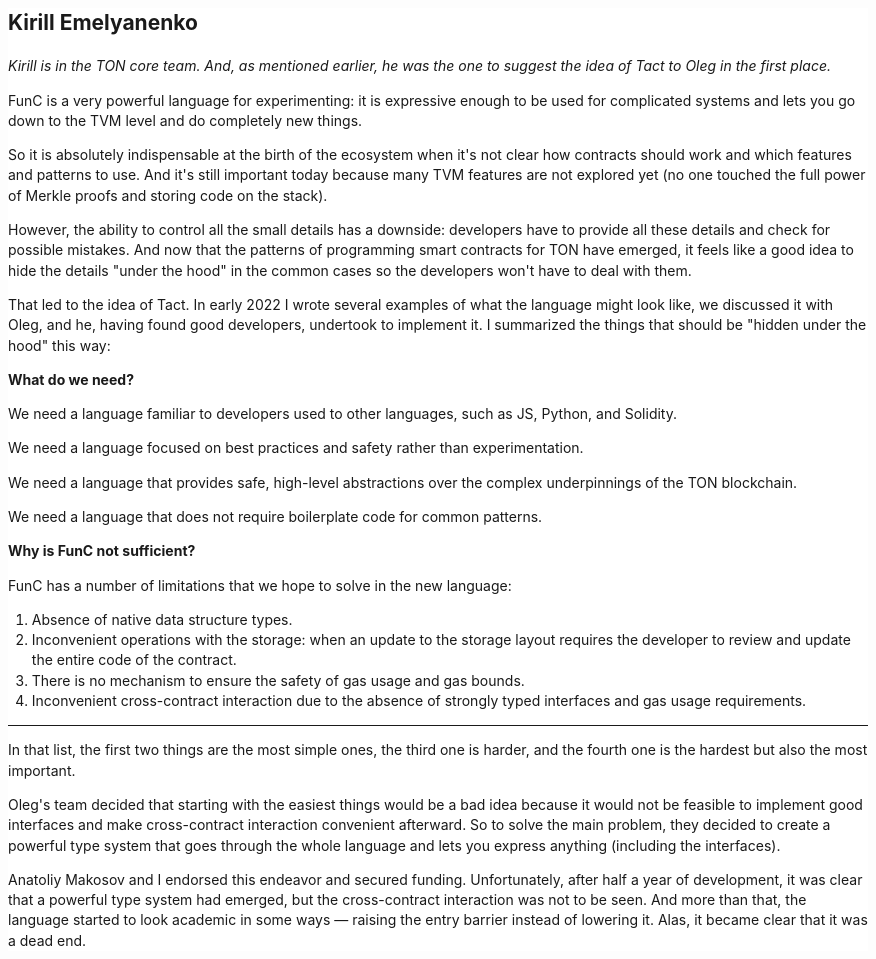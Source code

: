 ## Kirill Emelyanenko

_Kirill is in the TON core team. And, as mentioned earlier, he was the one to suggest the idea of Tact to Oleg in the first place._

FunC is a very powerful language for experimenting: it is expressive enough to be used for complicated systems and lets you go down to the TVM level and do completely new things.


So it is absolutely indispensable at the birth of the ecosystem when it's not clear how contracts should work and which features and patterns to use. And it's still important today because many TVM features are not explored yet (no one touched the full power of Merkle proofs and storing code on the stack).

However, the ability to control all the small details has a downside: developers have to provide all these details and check for possible mistakes. And now that the patterns of programming smart contracts for TON have emerged, it feels like a good idea to hide the details "under the hood" in the common cases so the developers won't have to deal with them. 

That led to the idea of Tact. In early 2022 I wrote several examples of what the language might look like, we discussed it with Oleg, and he, having found good developers, undertook to implement it. I summarized the things that should be "hidden under the hood" this way:

**What do we need?**

We need a language familiar to developers used to other languages, such as JS, Python, and Solidity.

We need a language focused on best practices and safety rather than experimentation.

We need a language that provides safe, high-level abstractions over the complex underpinnings of the TON blockchain.

We need a language that does not require boilerplate code for common patterns.

**Why is FunC not sufficient?**

FunC has a number of limitations that we hope to solve in the new language:

1. Absence of native data structure types.
2. Inconvenient operations with the storage: when an update to the storage layout requires the developer to review and update the entire code of the contract.
3. There is no mechanism to ensure the safety of gas usage and gas bounds.
4. Inconvenient cross-contract interaction due to the absence of strongly typed interfaces and gas usage requirements.

***

In that list, the first two things are the most simple ones, the third one is harder, and the fourth one is the hardest but also the most important. 

Oleg's team decided that starting with the easiest things would be a bad idea because it would not be feasible to implement good interfaces and make cross-contract interaction convenient afterward. So to solve the main problem, they decided to create a powerful type system that goes through the whole language and lets you express anything (including the interfaces). 

Anatoliy Makosov and I endorsed this endeavor and secured funding. Unfortunately, after half a year of development, it was clear that a powerful type system had emerged, but the cross-contract interaction was not to be seen. And more than that, the language started to look academic in some ways — raising the entry barrier instead of lowering it. Alas, it became clear that it was a dead end. 
